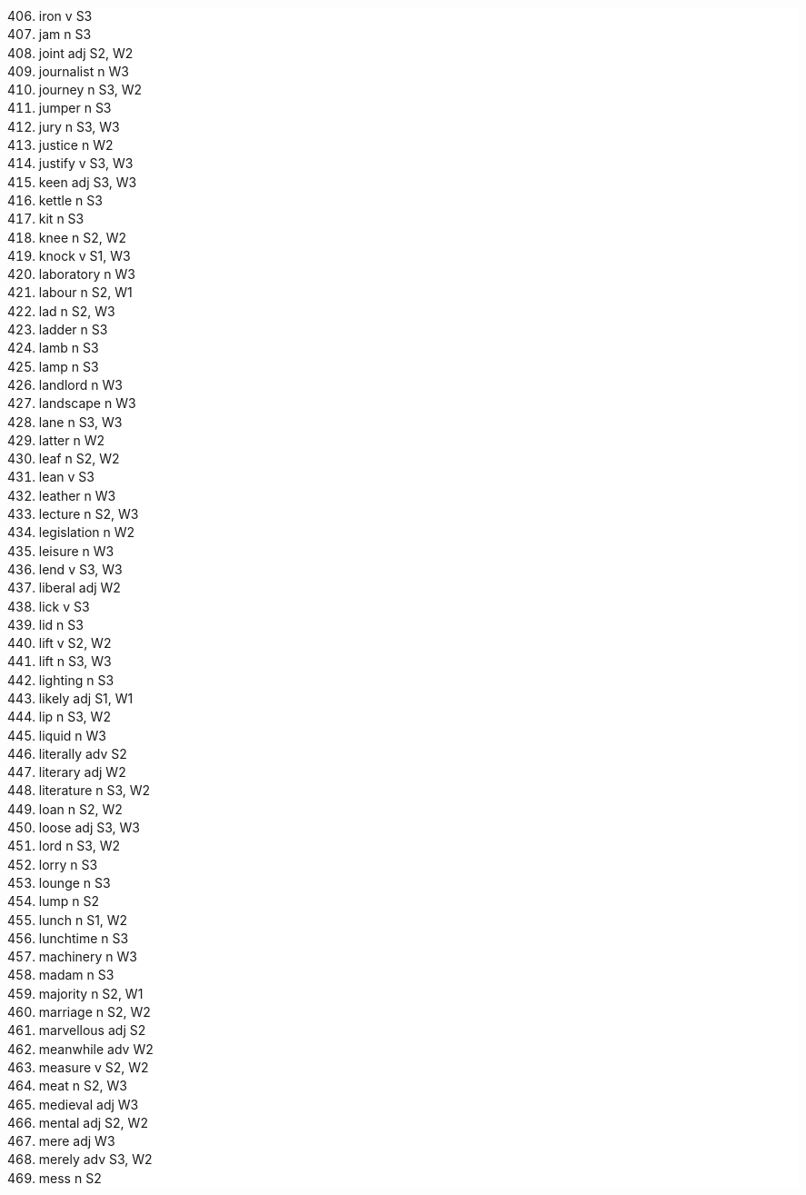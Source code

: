 406. iron v S3
407. jam n S3
408. joint adj S2, W2
409. journalist n W3
410. journey n S3, W2
411. jumper n S3
412. jury n S3, W3
413. justice n W2
414. justify v S3, W3
415. keen adj S3, W3
416. kettle n S3
417. kit n S3
418. knee n S2, W2
419. knock v S1, W3
420. laboratory n W3
421. labour n S2, W1
422. lad n S2, W3
423. ladder n S3
424. lamb n S3
425. lamp n S3
426. landlord n W3
427. landscape n W3
428. lane n S3, W3
429. latter n W2
430. leaf n S2, W2
431. lean v S3
432. leather n W3
433. lecture n S2, W3
434. legislation n W2
435. leisure n W3
436. lend v S3, W3
437. liberal adj W2
438. lick v S3
439. lid n S3
440. lift v S2, W2
441. lift n S3, W3
442. lighting n S3
443. likely adj S1, W1
444. lip n S3, W2
445. liquid n W3
446. literally adv S2
447. literary adj W2
448. literature n S3, W2
449. loan n S2, W2
450. loose adj S3, W3
451. lord n S3, W2
452. lorry n S3
453. lounge n S3
454. lump n S2
455. lunch n S1, W2
456. lunchtime n S3
457. machinery n W3
458. madam n S3
459. majority n S2, W1
460. marriage n S2, W2
461. marvellous adj S2
462. meanwhile adv W2
463. measure v S2, W2
464. meat n S2, W3
465. medieval adj W3
466. mental adj S2, W2
467. mere adj W3
468. merely adv S3, W2
469. mess n S2